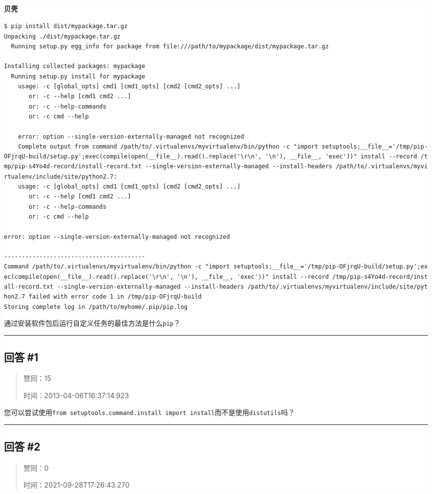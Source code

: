 **贝壳**

```
$ pip install dist/mypackage.tar.gz
Unpacking ./dist/mypackage.tar.gz
  Running setup.py egg_info for package from file:///path/to/mypackage/dist/mypackage.tar.gz

Installing collected packages: mypackage
  Running setup.py install for mypackage
    usage: -c [global_opts] cmd1 [cmd1_opts] [cmd2 [cmd2_opts] ...]
       or: -c --help [cmd1 cmd2 ...]
       or: -c --help-commands
       or: -c cmd --help

    error: option --single-version-externally-managed not recognized
    Complete output from command /path/to/.virtualenvs/myvirtualenv/bin/python -c "import setuptools;__file__='/tmp/pip-OFjrqU-build/setup.py';exec(compile(open(__file__).read().replace('\r\n', '\n'), __file__, 'exec'))" install --record /tmp/pip-s4Yo4d-record/install-record.txt --single-version-externally-managed --install-headers /path/to/.virtualenvs/myvirtualenv/include/site/python2.7:
    usage: -c [global_opts] cmd1 [cmd1_opts] [cmd2 [cmd2_opts] ...]
       or: -c --help [cmd1 cmd2 ...]
       or: -c --help-commands
       or: -c cmd --help

error: option --single-version-externally-managed not recognized

----------------------------------------
Command /path/to/.virtualenvs/myvirtualenv/bin/python -c "import setuptools;__file__='/tmp/pip-OFjrqU-build/setup.py';exec(compile(open(__file__).read().replace('\r\n', '\n'), __file__, 'exec'))" install --record /tmp/pip-s4Yo4d-record/install-record.txt --single-version-externally-managed --install-headers /path/to/.virtualenvs/myvirtualenv/include/site/python2.7 failed with error code 1 in /tmp/pip-OFjrqU-build
Storing complete log in /path/to/myhome/.pip/pip.log 
```

通过安装软件包后运行自定义任务的最佳方法是什么`pip`？

* * *

## 回答 #1

> 赞同：15
> 
> 时间：2013-04-06T16:37:14.923

您可以尝试使用`from setuptools.command.install import install`而不是使用`distutils`吗？

* * *

## 回答 #2

> 赞同：0
> 
> 时间：2021-09-28T17:26:43.270
